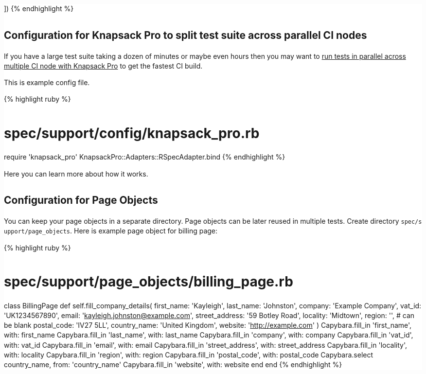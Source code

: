 ])
{% endhighlight %}

## Configuration for Knapsack Pro to split test suite across parallel CI nodes

If you have a large test suite taking a dozen of minutes or maybe even hours then you may want to [run tests in parallel across multiple CI node with Knapsack Pro](http://knapsackpro.com?utm_source=docs_knapsackpro&utm_medium=blog_post&utm_campaign=clean-rspec-configuration-directory-structure-for-ruby-on-rails-gems-needed-in-testing) to get the fastest CI build.

This is example config file.

{% highlight ruby %}
# spec/support/config/knapsack_pro.rb
require 'knapsack_pro'
KnapsackPro::Adapters::RSpecAdapter.bind
{% endhighlight %}

Here you can learn more about how it works.

<iframe width="560" height="315" src="https://www.youtube.com/embed/rF5dokNqsMA" frameborder="0" allow="accelerometer; autoplay; encrypted-media; gyroscope; picture-in-picture" allowfullscreen></iframe>

## Configuration for Page Objects

You can keep your page objects in a separate directory. Page objects can be later reused in multiple tests.
Create directory `spec/support/page_objects`. Here is example page object for billing page:

{% highlight ruby %}
# spec/support/page_objects/billing_page.rb
class BillingPage
  def self.fill_company_details(
    first_name: 'Kayleigh',
    last_name: 'Johnston',
    company: 'Example Company',
    vat_id: 'UK1234567890',
    email: 'kayleigh.johnston@example.com',
    street_address: '59 Botley Road',
    locality: 'Midtown',
    region: '', # can be blank
    postal_code: 'IV27 5LL',
    country_name: 'United Kingdom',
    website: 'http://example.com'
  )
    Capybara.fill_in 'first_name', with: first_name
    Capybara.fill_in 'last_name', with: last_name
    Capybara.fill_in 'company', with: company
    Capybara.fill_in 'vat_id', with: vat_id
    Capybara.fill_in 'email', with: email
    Capybara.fill_in 'street_address', with: street_address
    Capybara.fill_in 'locality', with: locality
    Capybara.fill_in 'region', with: region
    Capybara.fill_in 'postal_code', with: postal_code
    Capybara.select country_name, from: 'country_name'
    Capybara.fill_in 'website', with: website
  end
end
{% endhighlight %}
